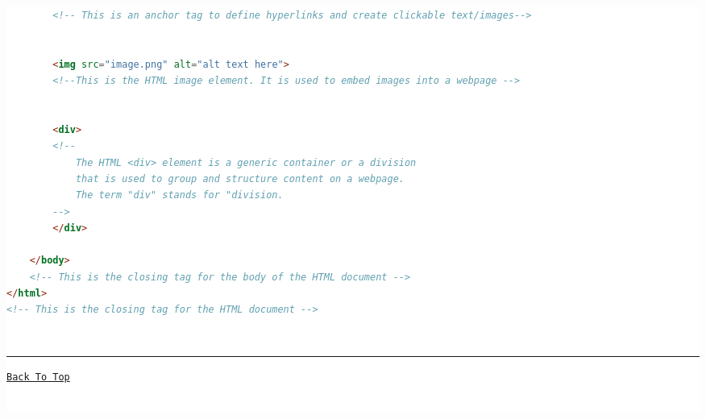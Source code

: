 ```html
        <!-- This is an anchor tag to define hyperlinks and create clickable text/images-->


        <img src="image.png" alt="alt text here"> 
        <!--This is the HTML image element. It is used to embed images into a webpage -->


        <div>
        <!--
            The HTML <div> element is a generic container or a division 
            that is used to group and structure content on a webpage. 
            The term "div" stands for "division.
        -->
        </div>

    </body> 
    <!-- This is the closing tag for the body of the HTML document -->
</html> 
<!-- This is the closing tag for the HTML document -->
```

<br>

___

[`Back To Top`](#hypertext-markup-language)

<br>